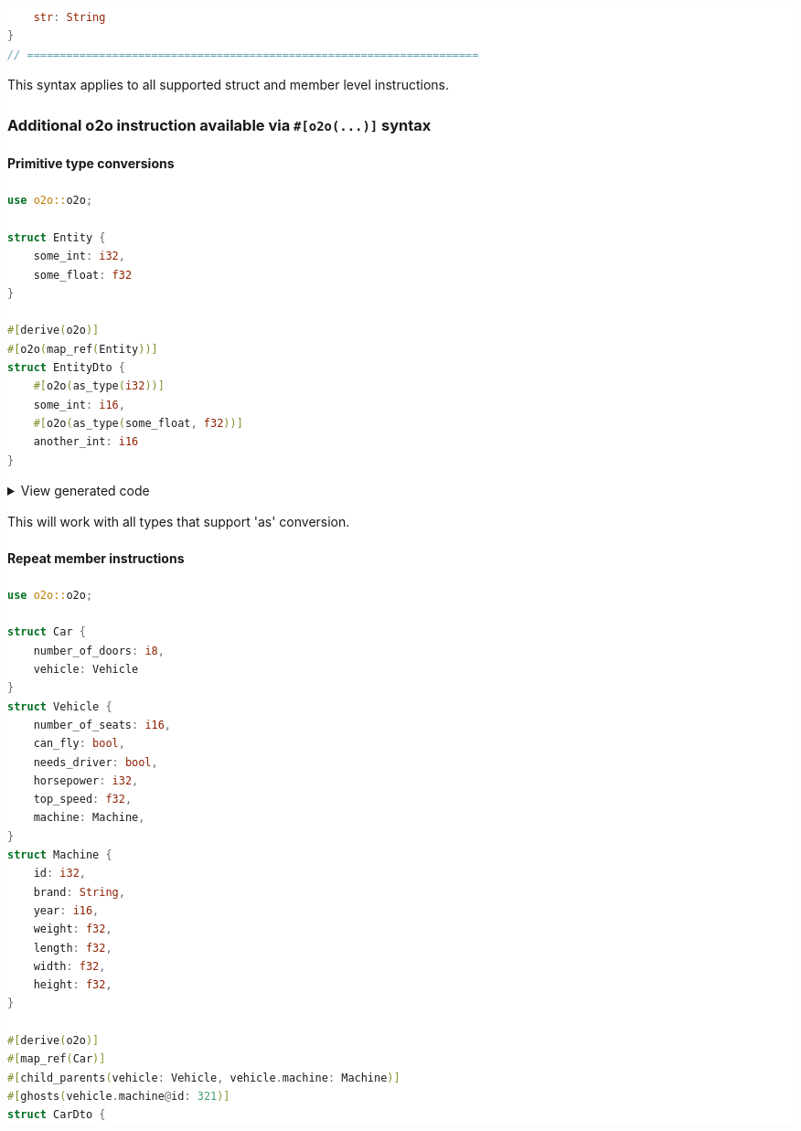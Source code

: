 ``` rust
    str: String
}
// =====================================================================
```

This syntax applies to all supported struct and member level instructions.

### Additional o2o instruction available via `#[o2o(...)]` syntax

#### Primitive type conversions

``` rust
use o2o::o2o;

struct Entity {
    some_int: i32,
    some_float: f32
}

#[derive(o2o)]
#[o2o(map_ref(Entity))]
struct EntityDto {
    #[o2o(as_type(i32))]
    some_int: i16,
    #[o2o(as_type(some_float, f32))]
    another_int: i16
}
```
<details><summary>View generated code</summary></details>

This will work with all types that support 'as' conversion.

#### Repeat member instructions

``` rust
use o2o::o2o;

struct Car {
    number_of_doors: i8,
    vehicle: Vehicle
}
struct Vehicle {
    number_of_seats: i16,
    can_fly: bool,
    needs_driver: bool,
    horsepower: i32,
    top_speed: f32,
    machine: Machine,
}
struct Machine {
    id: i32,
    brand: String,
    year: i16,
    weight: f32,
    length: f32,
    width: f32,
    height: f32,
}

#[derive(o2o)]
#[map_ref(Car)]
#[child_parents(vehicle: Vehicle, vehicle.machine: Machine)]
#[ghosts(vehicle.machine@id: 321)]
struct CarDto {
```